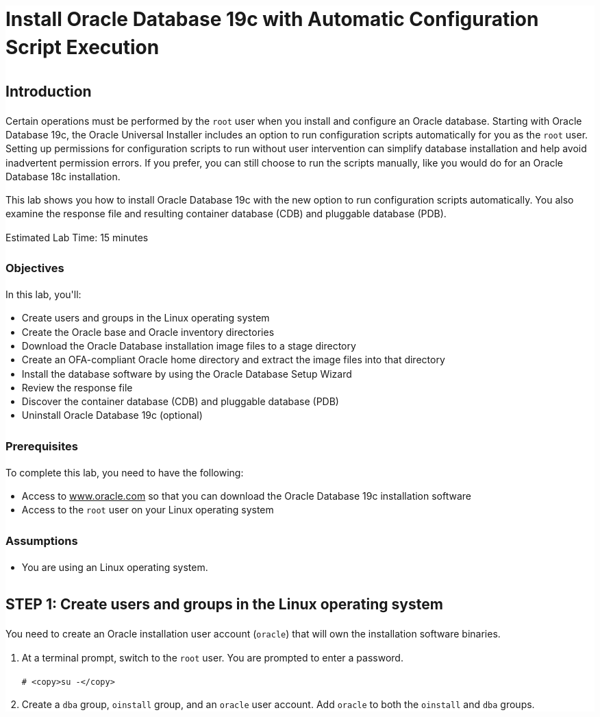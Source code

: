 
# Install Oracle Database 19c with Automatic Configuration Script Execution

## Introduction

Certain operations must be performed by the `root` user when you install and configure an Oracle database. Starting with Oracle Database 19c, the Oracle Universal Installer includes an option to run configuration scripts automatically for you as the `root` user. Setting up permissions for configuration scripts to run without user intervention can simplify database installation and help avoid inadvertent permission errors. If you prefer, you can still choose to run the scripts manually, like you would do for an Oracle Database 18c installation.

This lab shows you how to install Oracle Database 19c with the new option to run configuration scripts automatically. You also examine the response file and resulting container database (CDB) and pluggable database (PDB).


Estimated Lab Time: 15 minutes

### Objectives

In this lab, you'll:

- Create users and groups in the Linux operating system
- Create the Oracle base and Oracle inventory directories
- Download the Oracle Database installation image files to a stage directory
- Create an OFA-compliant Oracle home directory and extract the image files into that directory
- Install the database software by using the Oracle Database Setup Wizard
- Review the response file
- Discover the container database (CDB) and pluggable database (PDB)
- Uninstall Oracle Database 19c (optional)

### Prerequisites

To complete this lab, you need to have the following:

- Access to www.oracle.com so that you can download the Oracle Database 19c installation software
- Access to the `root` user on your Linux operating system

### Assumptions

- You are using an Linux operating system.

## **STEP 1**: Create users and groups in the Linux operating system

You need to create an Oracle installation user account (`oracle`) that will own the installation software binaries.

1. At a terminal prompt, switch to the `root` user. You are prompted to enter a password.

    ```nohighlighting
    # <copy>su -</copy>
    ```
2. Create a `dba` group, `oinstall` group, and an `oracle` user account. Add `oracle` to both the `oinstall` and `dba` groups.
